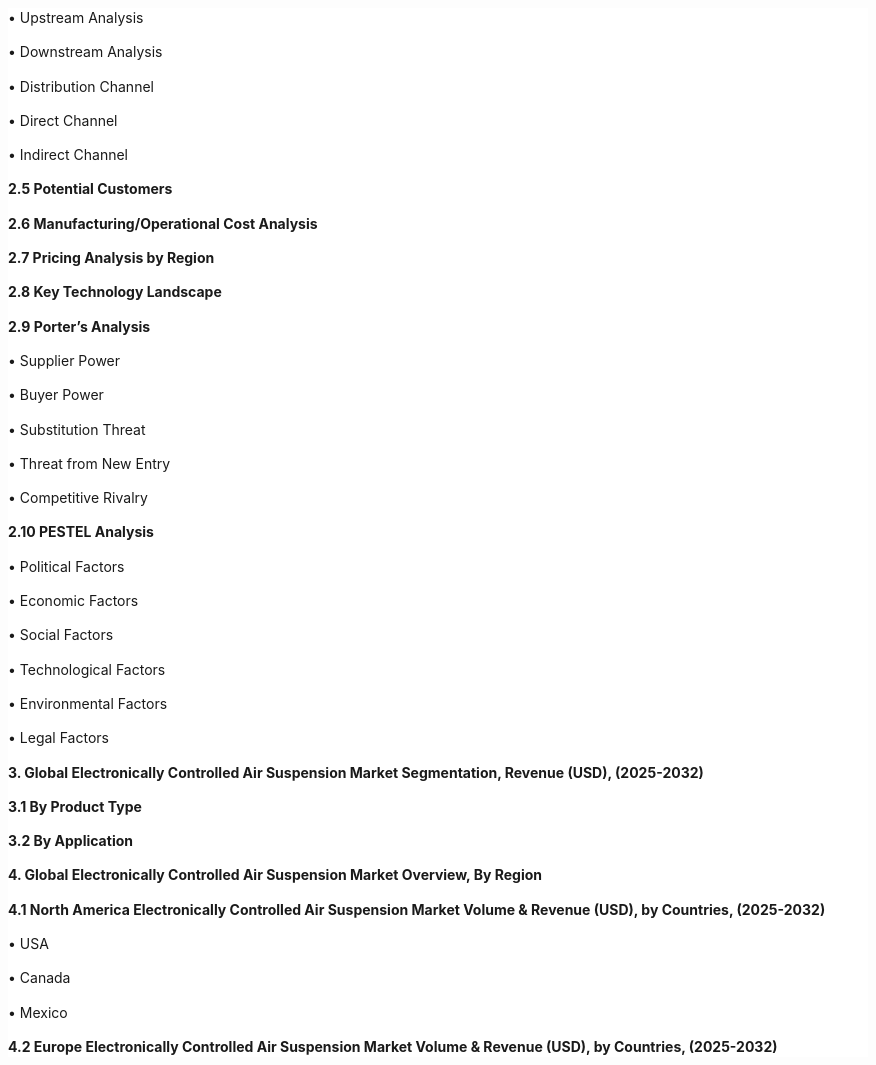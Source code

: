• Upstream Analysis

• Downstream Analysis

• Distribution Channel

• Direct Channel

• Indirect Channel

<strong>2.5 Potential Customers</strong>

<strong>2.6 Manufacturing/Operational Cost Analysis</strong>

<strong>2.7 Pricing Analysis by Region</strong>

<strong>2.8 Key Technology Landscape</strong>

<strong>2.9 Porter’s Analysis</strong>

• Supplier Power

• Buyer Power

• Substitution Threat

• Threat from New Entry

• Competitive Rivalry

<strong>2.10 PESTEL Analysis</strong>

• Political Factors

• Economic Factors

• Social Factors

• Technological Factors

• Environmental Factors

• Legal Factors

<strong>3. Global Electronically Controlled Air Suspension Market Segmentation, Revenue (USD), (2025-2032)</strong>

<strong>3.1 By Product Type</strong>

<strong>3.2 By Application</strong>

<strong>4. Global Electronically Controlled Air Suspension Market Overview, By Region</strong>

<strong>4.1 North America Electronically Controlled Air Suspension Market Volume &amp; Revenue (USD), by Countries, (2025-2032)</strong>

• USA

• Canada

• Mexico

<strong>4.2 Europe Electronically Controlled Air Suspension Market Volume &amp; Revenue (USD), by Countries, (2025-2032)</strong>
